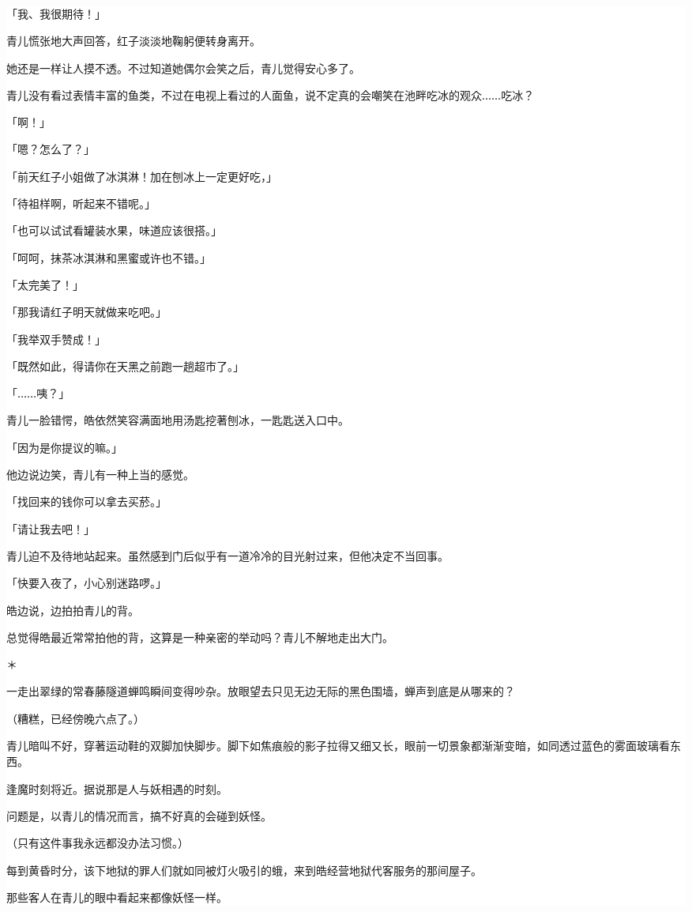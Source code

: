 「我、我很期待！」

青儿慌张地大声回答，红子淡淡地鞠躬便转身离开。

她还是一样让人摸不透。不过知道她偶尔会笑之后，青儿觉得安心多了。

青儿没有看过表情丰富的鱼类，不过在电视上看过的人面鱼，说不定真的会嘲笑在池畔吃冰的观众……吃冰？

「啊！」

「嗯？怎么了？」

「前天红子小姐做了冰淇淋！加在刨冰上一定更好吃，」

「待祖样啊，听起来不错呢。」

「也可以试试看罐装水果，味道应该很搭。」

「呵呵，抹茶冰淇淋和黑蜜或许也不错。」

「太完美了！」

「那我请红子明天就做来吃吧。」

「我举双手赞成！」

「既然如此，得请你在天黑之前跑一趟超市了。」

「……咦？」

青儿一脸错愕，皓依然笑容满面地用汤匙挖著刨冰，一匙匙送入口中。

「因为是你提议的嘛。」

他边说边笑，青儿有一种上当的感觉。

「找回来的钱你可以拿去买菸。」

「请让我去吧！」

青儿迫不及待地站起来。虽然感到门后似乎有一道冷冷的目光射过来，但他决定不当回事。

「快要入夜了，小心别迷路啰。」

皓边说，边拍拍青儿的背。

总觉得皓最近常常拍他的背，这算是一种亲密的举动吗？青儿不解地走出大门。

＊

一走出翠绿的常春藤隧道蝉鸣瞬间变得吵杂。放眼望去只见无边无际的黑色围墙，蝉声到底是从哪来的？

（糟糕，已经傍晚六点了。）

青儿暗叫不好，穿著运动鞋的双脚加快脚步。脚下如焦痕般的影子拉得又细又长，眼前一切景象都渐渐变暗，如同透过蓝色的雾面玻璃看东西。

逢魔时刻将近。据说那是人与妖相遇的时刻。

问题是，以青儿的情况而言，搞不好真的会碰到妖怪。

（只有这件事我永远都没办法习惯。）

每到黄昏时分，该下地狱的罪人们就如同被灯火吸引的蛾，来到皓经营地狱代客服务的那间屋子。

那些客人在青儿的眼中看起来都像妖怪一样。

